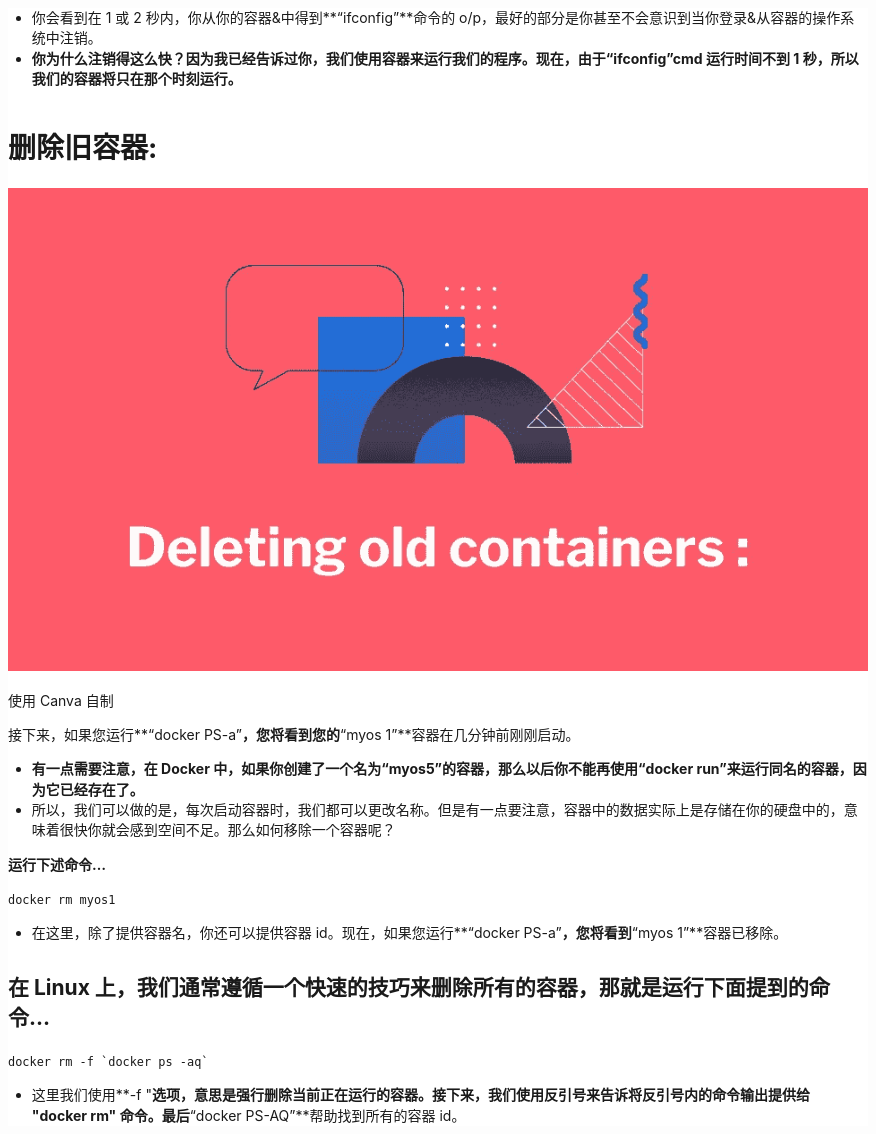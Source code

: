 *   你会看到在 1 或 2 秒内，你从你的容器&中得到**“ifconfig”**命令的 o/p，最好的部分是你甚至不会意识到当你登录&从容器的操作系统中注销。
*   **你为什么注销得这么快？因为我已经告诉过你，我们使用容器来运行我们的程序。**现在，由于“ifconfig”cmd 运行时间不到 1 秒，所以我们的容器将只在那个时刻运行。****

# 删除旧容器:

![](img/0eea29ea13c372b59a9da1825e1f2bde.png)

使用 Canva 自制

接下来，如果您运行**“docker PS-a”**，您将看到您的**“myos 1”**容器在几分钟前刚刚启动。

*   **有一点需要注意，在 Docker 中，如果你创建了一个名为“myos5”的容器，那么以后你不能再使用“docker run”来运行同名的容器，因为它已经存在了。**
*   所以，我们可以做的是，每次启动容器时，我们都可以更改名称。但是有一点要注意，容器中的数据实际上是存储在你的硬盘中的，意味着很快你就会感到空间不足。那么如何移除一个容器呢？

**运行下述命令…**

```
docker rm myos1
```

*   在这里，除了提供容器名，你还可以提供容器 id。现在，如果您运行**“docker PS-a”**，您将看到**“myos 1”**容器已移除。

## 在 Linux 上，我们通常遵循一个快速的技巧来删除所有的容器，那就是运行下面提到的命令…

```
docker rm -f `docker ps -aq`
```

*   这里我们使用**-f "**选项，意思是强行删除当前正在运行的容器。接下来，我们使用反引号来告诉将反引号内的命令输出提供给 **"docker rm"** 命令。最后**“docker PS-AQ”**帮助找到所有的容器 id。
